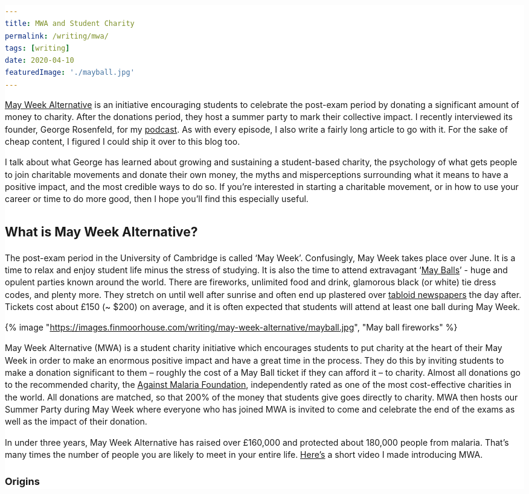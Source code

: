 ```yaml
---
title: MWA and Student Charity
permalink: /writing/mwa/
tags: [writing]
date: 2020-04-10
featuredImage: './mayball.jpg'
---
```

[May Week Alternative](http://mayweekalternative.org.uk/) is an initiative encouraging students to celebrate the post-exam period by donating a significant amount of money to charity. After the donations period, they host a summer party to mark their collective impact. I recently interviewed its founder, George Rosenfeld, for my [podcast](https://www.hearthisidea.com/). As with every episode, I also write a fairly long article to go with it. For the sake of cheap content, I figured I could ship it over to this blog too.

I talk about what George has learned about growing and sustaining a student-based charity, the psychology of what gets people to join charitable movements and donate their own money, the myths and misperceptions surrounding what it means to have a positive impact, and the most credible ways to do so. If you’re interested in starting a charitable movement, or in how to use your career or time to do more good, then I hope you’ll find this especially useful.

## What is May Week Alternative?

The post-exam period in the University of Cambridge is called ‘May Week’. Confusingly, May Week takes place over June. It is a time to relax and enjoy student life minus the stress of studying. It is also the time to attend extravagant ‘[May Balls](https://en.wikipedia.org/wiki/May_Ball_in_Cambridge)’ - huge and opulent parties known around the world. There are fireworks, unlimited food and drink, glamorous black (or white) tie dress codes, and plenty more. They stretch on until well after sunrise and often end up plastered over [tabloid newspapers](https://www.dailymail.co.uk/news/article-5859681/Britains-brightest-students-celebrate-end-exams-Cambridges-Ball.html) the day after. Tickets cost about £150 (~ $200) on average, and it is often expected that students will attend at least one ball during May Week.

{% image "https://images.finmoorhouse.com/writing/may-week-alternative/mayball.jpg", "May ball fireworks" %}

May Week Alternative (MWA) is a student charity initiative which encourages students to put charity at the heart of their May Week in order to make an enormous positive impact and have a great time in the process. They do this by inviting students to make a donation significant to them – roughly the cost of a May Ball ticket if they can afford it – to charity. Almost all donations go to the recommended charity, the [Against Malaria Foundation](https://www.againstmalaria.com/), independently rated as one of the most cost-effective charities in the world. All donations are matched, so that 200% of the money that students give goes directly to charity. MWA then hosts our Summer Party during May Week where everyone who has joined MWA is invited to come and celebrate the end of the exams as well as the impact of their donation.

In under three years, May Week Alternative has raised over £160,000 and protected about 180,000 people from malaria. That’s many times the number of people you are likely to meet in your entire life. [Here’s](https://youtu.be/nefUw0xT75Y) a short video I made introducing MWA.

### Origins
